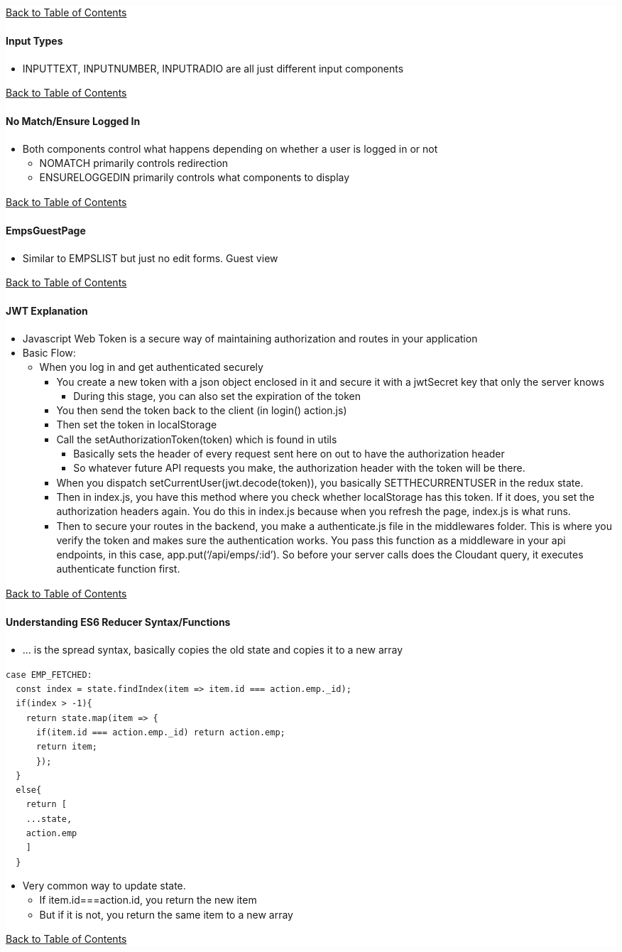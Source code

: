 [Back to Table of Contents](#table-of-contents)

#### Input Types
* INPUTTEXT, INPUTNUMBER, INPUTRADIO are all just different input components

[Back to Table of Contents](#table-of-contents)

#### No Match/Ensure Logged In
* Both components control what happens depending on whether a user is logged in or not
  * NOMATCH primarily controls redirection
  * ENSURELOGGEDIN primarily controls what components to display

[Back to Table of Contents](#table-of-contents)

#### EmpsGuestPage
* Similar to EMPSLIST but just no edit forms. Guest view

[Back to Table of Contents](#table-of-contents)

#### JWT Explanation
* Javascript Web Token is a secure way of maintaining authorization and routes in your application
* Basic Flow:
  * When you log in and get authenticated securely
    * You create a new token with a json object enclosed in it and secure it with a jwtSecret key that only the server knows
      * During this stage, you can also set the expiration of the token
    * You then send the token back to the client (in login() action.js)
    * Then set the token in localStorage
    * Call the setAuthorizationToken(token) which is found in utils
      * Basically sets the header of every request sent here on out to have the authorization header
      * So whatever future API requests you make, the authorization header with the token will be there.
    * When you dispatch setCurrentUser(jwt.decode(token)), you basically SETTHECURRENTUSER in the redux state.
    * Then in index.js, you have this method where you check whether localStorage has this token. If it does, you set the authorization headers again. You do this in index.js because when you refresh the page, index.js is what runs.
    * Then to secure your routes in the backend, you make a authenticate.js file in the middlewares folder. This is where you verify the token and makes sure the authentication works. You pass this function as a middleware in your api endpoints, in this case, app.put(‘/api/emps/:id’). So before your server calls does the Cloudant query, it executes authenticate function first.

[Back to Table of Contents](#table-of-contents)

#### Understanding ES6 Reducer Syntax/Functions
* ... is the spread syntax, basically copies the old state and copies it to a new array

```
case EMP_FETCHED:
  const index = state.findIndex(item => item.id === action.emp._id);
  if(index > -1){
    return state.map(item => {
      if(item.id === action.emp._id) return action.emp;
      return item;
      });
  }
  else{
    return [
    ...state,
    action.emp
    ]
  }
```
* Very common way to update state.
  * If item.id===action.id, you return the new item
  * But if it is not, you return the same item to a new array

[Back to Table of Contents](#table-of-contents)
